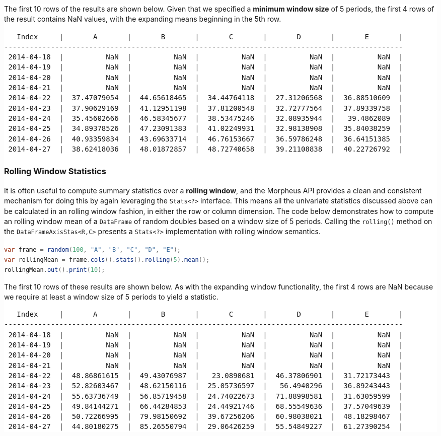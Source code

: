 The first 10 rows of the results are shown below. Given that we specified a **minimum window size** of 5 periods, the first
4 rows of the result contains NaN values, with the expanding means beginning in the 5th row.

<div class="frame"><pre class="frame">
   Index     |       A       |       B       |       C       |       D       |       E       |
----------------------------------------------------------------------------------------------
 2014-04-18  |          NaN  |          NaN  |          NaN  |          NaN  |          NaN  |
 2014-04-19  |          NaN  |          NaN  |          NaN  |          NaN  |          NaN  |
 2014-04-20  |          NaN  |          NaN  |          NaN  |          NaN  |          NaN  |
 2014-04-21  |          NaN  |          NaN  |          NaN  |          NaN  |          NaN  |
 2014-04-22  |  37.47079054  |  44.65618465  |  34.44764118  |  27.31206568  |  36.88510609  |
 2014-04-23  |  37.90629169  |  41.12951198  |  37.81200548  |  32.72777564  |  37.89339758  |
 2014-04-24  |  35.45602666  |  46.58345677  |  38.53475246  |  32.08935944  |   39.4862089  |
 2014-04-25  |  34.89378526  |  47.23091383  |  41.02249931  |  32.98138908  |  35.84038259  |
 2014-04-26  |  40.93359834  |  43.69633714  |  46.76153667  |  36.59786248  |  36.64151385  |
 2014-04-27  |  38.62418036  |  48.01872857  |  48.72740658  |  39.21108838  |  40.22726792  |
</pre></div>

### Rolling Window Statistics

It is often useful to compute summary statistics over a **rolling window**, and the Morpheus API provides a clean and
consistent mechanism for doing this by again leveraging the `Stats<?>` interface. This means all the univariate statistics
discussed above can be calculated in an rolling window fashion, in either the row or column dimension. The code below 
demonstrates how to compute an rolling window mean of a `DataFrame` of random doubles based on a window size of 5 periods. 
Calling the `rolling()` method on the `DataFrameAxisStas<R,C>` presents a `Stats<?>` implementation with rolling window 
semantics.

<?prettify?>
```java
var frame = random(100, "A", "B", "C", "D", "E");
var rollingMean = frame.cols().stats().rolling(5).mean();
rollingMean.out().print(10);
```

The first 10 rows of these results are shown below. As with the expanding window functionality, the first 4 rows are NaN
because we require at least a window size of 5 periods to yield a statistic.

<div class="frame"><pre class="frame">
   Index     |       A       |       B       |       C       |       D       |       E       |
----------------------------------------------------------------------------------------------
 2014-04-18  |          NaN  |          NaN  |          NaN  |          NaN  |          NaN  |
 2014-04-19  |          NaN  |          NaN  |          NaN  |          NaN  |          NaN  |
 2014-04-20  |          NaN  |          NaN  |          NaN  |          NaN  |          NaN  |
 2014-04-21  |          NaN  |          NaN  |          NaN  |          NaN  |          NaN  |
 2014-04-22  |  48.86861615  |  49.43076987  |   23.0890681  |  46.37806901  |  31.72173443  |
 2014-04-23  |  52.82603467  |  48.62150116  |  25.05736597  |   56.4940296  |  36.89243443  |
 2014-04-24  |  55.63736749  |  56.85719458  |  24.74022673  |  71.88998581  |  31.63059599  |
 2014-04-25  |  49.84144271  |  66.44284853  |  24.44921746  |  68.55549636  |  37.57049639  |
 2014-04-26  |  50.72266995  |  79.98150692  |  39.67256206  |  60.98038021  |  48.18298467  |
 2014-04-27  |  44.80180275  |  85.26550794  |  29.06426259  |  55.54849227  |  61.27390254  |
</pre></div>

